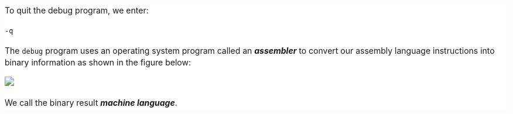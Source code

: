 To quit the debug program, we enter:

```
-q
```

The `debug` program uses an operating system program called an **_assembler_** to convert our assembly language instructions into binary information as shown in the figure below:

![](https://ict.senecacollege.ca//~ipc144/pages/images/assembler.png)

We call the binary result **_machine language_**.
